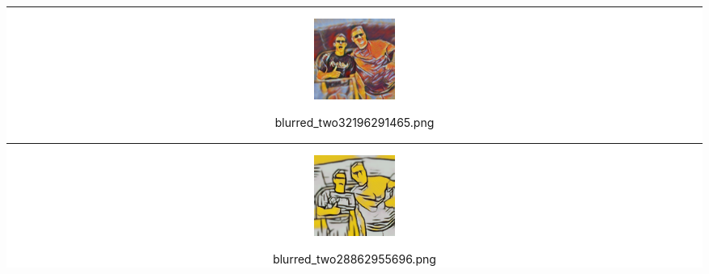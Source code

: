 ***

<p align="center">  <img width="100" height="100" src="blurred_two32196291465.png?"> </p><p align="center">blurred_two32196291465.png</p>

***

<p align="center">  <img width="100" height="100" src="blurred_two28862955696.png?"> </p><p align="center">blurred_two28862955696.png</p>
